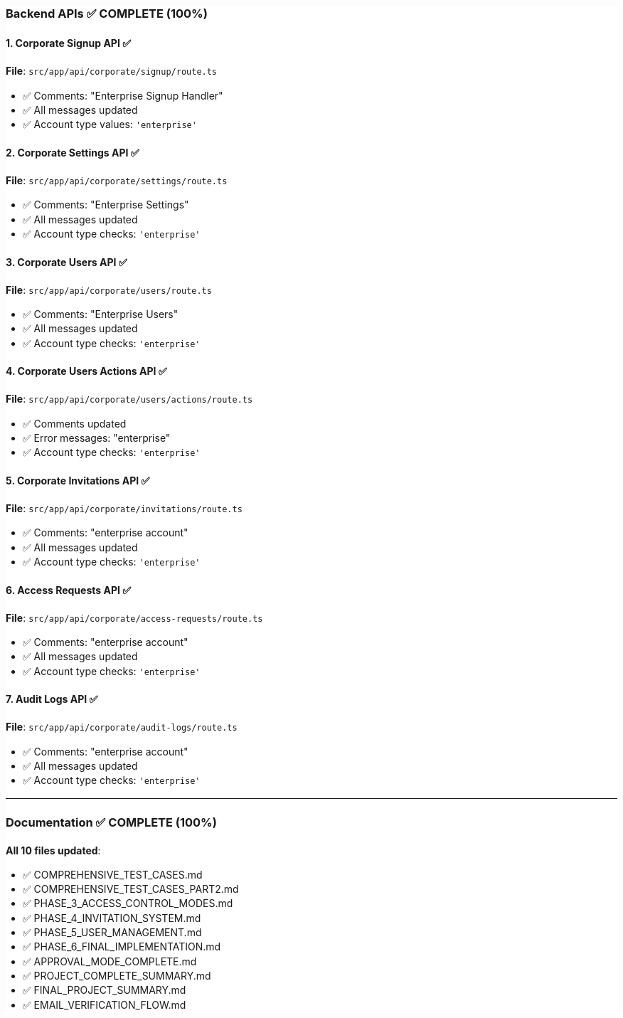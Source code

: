 
### **Backend APIs** ✅ **COMPLETE (100%)**

#### **1. Corporate Signup API** ✅
**File**: `src/app/api/corporate/signup/route.ts`
- ✅ Comments: "Enterprise Signup Handler"
- ✅ All messages updated
- ✅ Account type values: `'enterprise'`

#### **2. Corporate Settings API** ✅
**File**: `src/app/api/corporate/settings/route.ts`
- ✅ Comments: "Enterprise Settings"
- ✅ All messages updated
- ✅ Account type checks: `'enterprise'`

#### **3. Corporate Users API** ✅
**File**: `src/app/api/corporate/users/route.ts`
- ✅ Comments: "Enterprise Users"
- ✅ All messages updated
- ✅ Account type checks: `'enterprise'`

#### **4. Corporate Users Actions API** ✅
**File**: `src/app/api/corporate/users/actions/route.ts`
- ✅ Comments updated
- ✅ Error messages: "enterprise"
- ✅ Account type checks: `'enterprise'`

#### **5. Corporate Invitations API** ✅
**File**: `src/app/api/corporate/invitations/route.ts`
- ✅ Comments: "enterprise account"
- ✅ All messages updated
- ✅ Account type checks: `'enterprise'`

#### **6. Access Requests API** ✅
**File**: `src/app/api/corporate/access-requests/route.ts`
- ✅ Comments: "enterprise account"
- ✅ All messages updated
- ✅ Account type checks: `'enterprise'`

#### **7. Audit Logs API** ✅
**File**: `src/app/api/corporate/audit-logs/route.ts`
- ✅ Comments: "enterprise account"
- ✅ All messages updated
- ✅ Account type checks: `'enterprise'`

---

### **Documentation** ✅ **COMPLETE (100%)**

**All 10 files updated**:
- ✅ COMPREHENSIVE_TEST_CASES.md
- ✅ COMPREHENSIVE_TEST_CASES_PART2.md
- ✅ PHASE_3_ACCESS_CONTROL_MODES.md
- ✅ PHASE_4_INVITATION_SYSTEM.md
- ✅ PHASE_5_USER_MANAGEMENT.md
- ✅ PHASE_6_FINAL_IMPLEMENTATION.md
- ✅ APPROVAL_MODE_COMPLETE.md
- ✅ PROJECT_COMPLETE_SUMMARY.md
- ✅ FINAL_PROJECT_SUMMARY.md
- ✅ EMAIL_VERIFICATION_FLOW.md
